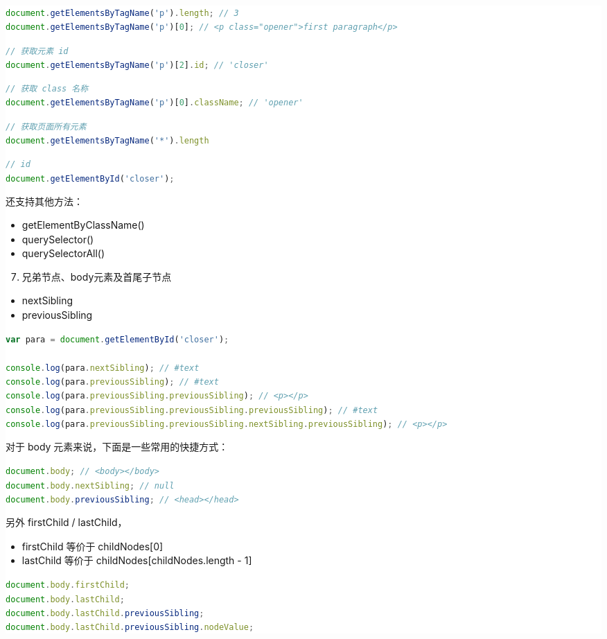 ```js
document.getElementsByTagName('p').length; // 3
document.getElementsByTagName('p')[0]; // <p class="opener">first paragraph</p>
```

```js
// 获取元素 id
document.getElementsByTagName('p')[2].id; // 'closer'
```

```js
// 获取 class 名称
document.getElementsByTagName('p')[0].className; // 'opener'
```

```js
// 获取页面所有元素
document.getElementsByTagName('*').length
```

```js
// id
document.getElementById('closer');
```

还支持其他方法：

- getElementByClassName()
- querySelector()
- querySelectorAll()

7. 兄弟节点、body元素及首尾子节点

- nextSibling
- previousSibling

```js
var para = document.getElementById('closer');

console.log(para.nextSibling); // #text
console.log(para.previousSibling); // #text
console.log(para.previousSibling.previousSibling); // <p></p>
console.log(para.previousSibling.previousSibling.previousSibling); // #text
console.log(para.previousSibling.previousSibling.nextSibling.previousSibling); // <p></p>
```

对于 body 元素来说，下面是一些常用的快捷方式：

```js
document.body; // <body></body>
document.body.nextSibling; // null
document.body.previousSibling; // <head></head>
```

另外 firstChild / lastChild，

- firstChild 等价于 childNodes[0]
- lastChild 等价于 childNodes[childNodes.length - 1]

```js
document.body.firstChild;
document.body.lastChild;
document.body.lastChild.previousSibling;
document.body.lastChild.previousSibling.nodeValue;
```
